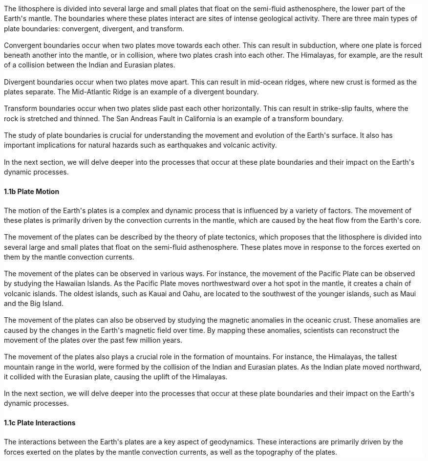 The lithosphere is divided into several large and small plates that float on the semi-fluid asthenosphere, the lower part of the Earth's mantle. The boundaries where these plates interact are sites of intense geological activity. There are three main types of plate boundaries: convergent, divergent, and transform.

Convergent boundaries occur when two plates move towards each other. This can result in subduction, where one plate is forced beneath another into the mantle, or in collision, where two plates crash into each other. The Himalayas, for example, are the result of a collision between the Indian and Eurasian plates.

Divergent boundaries occur when two plates move apart. This can result in mid-ocean ridges, where new crust is formed as the plates separate. The Mid-Atlantic Ridge is an example of a divergent boundary.

Transform boundaries occur when two plates slide past each other horizontally. This can result in strike-slip faults, where the rock is stretched and thinned. The San Andreas Fault in California is an example of a transform boundary.

The study of plate boundaries is crucial for understanding the movement and evolution of the Earth's surface. It also has important implications for natural hazards such as earthquakes and volcanic activity.

In the next section, we will delve deeper into the processes that occur at these plate boundaries and their impact on the Earth's dynamic processes.

#### 1.1b Plate Motion

The motion of the Earth's plates is a complex and dynamic process that is influenced by a variety of factors. The movement of these plates is primarily driven by the convection currents in the mantle, which are caused by the heat flow from the Earth's core.

The movement of the plates can be described by the theory of plate tectonics, which proposes that the lithosphere is divided into several large and small plates that float on the semi-fluid asthenosphere. These plates move in response to the forces exerted on them by the mantle convection currents.

The movement of the plates can be observed in various ways. For instance, the movement of the Pacific Plate can be observed by studying the Hawaiian Islands. As the Pacific Plate moves northwestward over a hot spot in the mantle, it creates a chain of volcanic islands. The oldest islands, such as Kauai and Oahu, are located to the southwest of the younger islands, such as Maui and the Big Island.

The movement of the plates can also be observed by studying the magnetic anomalies in the oceanic crust. These anomalies are caused by the changes in the Earth's magnetic field over time. By mapping these anomalies, scientists can reconstruct the movement of the plates over the past few million years.

The movement of the plates also plays a crucial role in the formation of mountains. For instance, the Himalayas, the tallest mountain range in the world, were formed by the collision of the Indian and Eurasian plates. As the Indian plate moved northward, it collided with the Eurasian plate, causing the uplift of the Himalayas.

In the next section, we will delve deeper into the processes that occur at these plate boundaries and their impact on the Earth's dynamic processes.

#### 1.1c Plate Interactions

The interactions between the Earth's plates are a key aspect of geodynamics. These interactions are primarily driven by the forces exerted on the plates by the mantle convection currents, as well as the topography of the plates.
